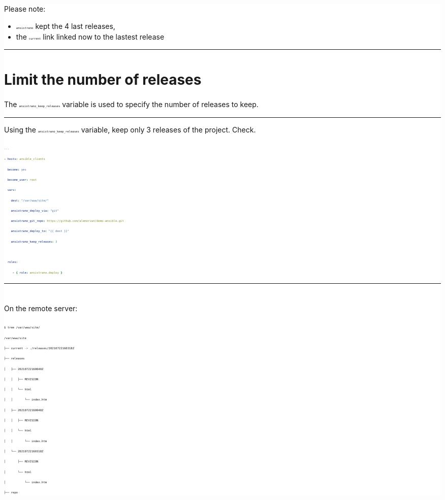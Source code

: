 Please note:

* `ansistrano` kept the 4 last releases,
* the `current` link linked now to the lastest release

</div>
</div>

---

# Limit the number of releases

The `ansistrano_keep_releases` variable is used to specify the number of releases to keep.

---
<style scoped>
code {
  font-size: 0.65em;
}
</style>
Using the `ansistrano_keep_releases` variable, keep only 3 releases of the project. Check.

```yml
---
- hosts: ansible_clients
  become: yes
  become_user: root
  vars:
    dest: "/var/www/site/"
    ansistrano_deploy_via: "git"
    ansistrano_git_repo: https://github.com/alemorvan/demo-ansible.git
    ansistrano_deploy_to: "{{ dest }}"
    ansistrano_keep_releases: 3

  roles:
     - { role: ansistrano.deploy }
```

---
<style scoped>
code {
  font-size: 0.4em;
}
</style>

#

On the remote server:

```bash
$ tree /var/www/site/
/var/www/site
├── current -> ./releases/20210722160318Z
├── releases
│   ├── 20210722160040Z
│   │   ├── REVISION
│   │   └── html
│   │       └── index.htm
│   ├── 20210722160048Z
│   │   ├── REVISION
│   │   └── html
│   │       └── index.htm
│   └── 20210722160318Z
│       ├── REVISION
│       └── html
│           └── index.htm
├── repo
```
